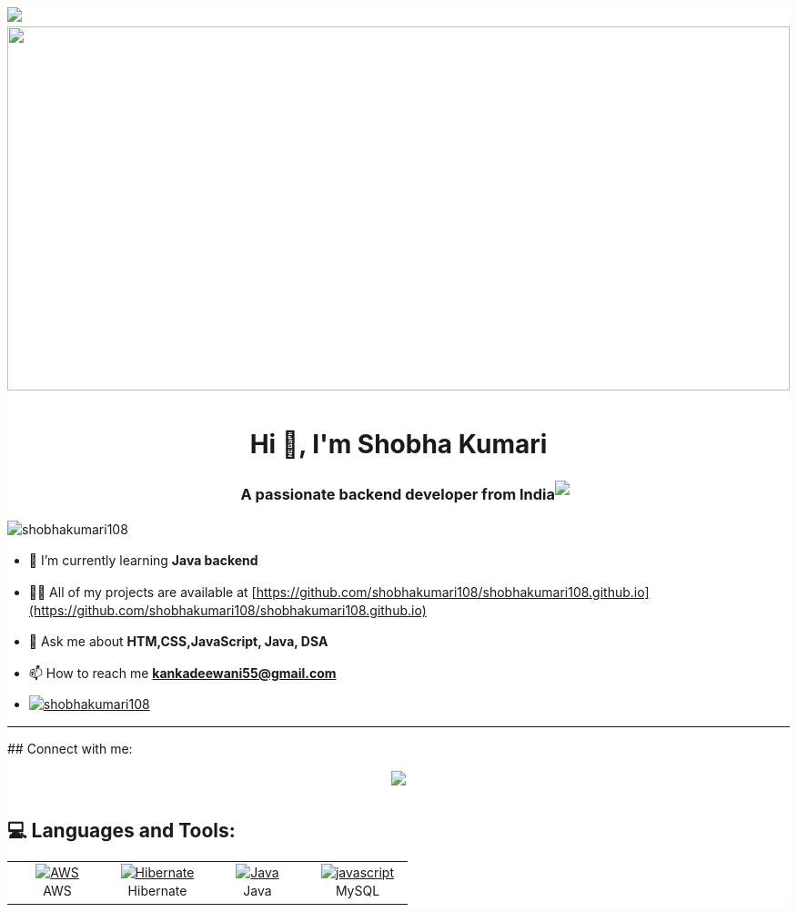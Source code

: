 <img src="https://readme-typing-svg.herokuapp.com?font=Architects+Daughter&amp;color=blue&amp;size=20&amp;lines=Hey!+It's+Shobha+Kumari!;Java+Back-end+Developer...;" style="width: 100%;">
<img align="center" height="400" width="100%" src="https://cdn.dribbble.com/users/24711/screenshots/3886002/falcon_persistent_connection_2x.gif"/>
<h1 align="center">Hi 👋, I'm Shobha Kumari</h1>

<img align="right" width="30%" src="https://techforceglobal.com/wp-content/uploads/2022/07/2.gif"/>



<h3 align="right">A passionate backend developer from India</h3>
<div border="1" color="black" height="1" width="100%"></div>
<p align="left"> <img src="https://komarev.com/ghpvc/?username=shobhakumari108&label=Profile%20views&color=0e75b6&style=flat" alt="shobhakumari108" /> </p>



- 🌱 I’m currently learning **Java backend**

- 👨‍💻 All of my projects are available at [https://github.com/shobhakumari108/shobhakumari108.github.io](https://github.com/shobhakumari108/shobhakumari108.github.io)

- 💬 Ask me about **HTM,CSS,JavaScript, Java, DSA**

- 📫 How to reach me **kankadeewani55@gmail.com**


- <p align="left" > <a href="https://github.com/ryo-ma/github-profile-trophy"><img src="https://github-profile-trophy.vercel.app/?username=shobhakumari108" alt="shobhakumari108" /></a> </p>
<hr></hr>
## Connect with me:

<p align="center">
  <a href="https://www.linkedin.com/in/shobha-kumari-342278235/"><img src="https://img.shields.io/badge/linkedin-0077B5.svg?style=for-the-badge&logo=linkedin&logoColor=ffffff"/></a>

</p>

<h2 align="left"> 💻 Languages and Tools:</h2>

<table align="center">
  <tr>
      <td align="center" width="96">
      <a href="#html5">
        <img src="https://img.icons8.com/color/344/amazon-web-services.png" width="48" height="48" alt="AWS" />
      </a>
      <br>AWS
    </td>
    <td align="center" width="96">
      <a href="#css3">
        <img src="https://img.icons8.com/color/344/hibernate--v1.png" width="48" height="48" alt="Hibernate" />
      </a>
      <br>Hibernate
    </td>
     <td align="center" width="96">
      <a href="#bootstrap">
        <img src="https://img.icons8.com/color/344/java-coffee-cup-logo--v1.png" width="48" height="48" alt="Java" />
      </a>
      <br>Java
    </td>
     <td align="center" width="96">
      <a href="#js">
        <img src="https://www.logo.wine/a/logo/MySQL/MySQL-Logo.wine.svg" width="48" height="48" alt="javascript" />
      </a>
      <br>MySQL
    </td>
